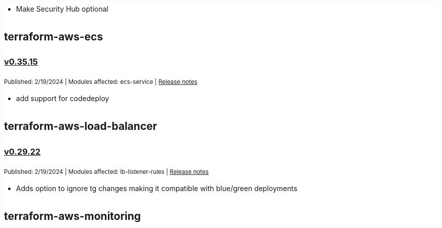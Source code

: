 <div style={{"overflow":"hidden","textOverflow":"ellipsis","display":"-webkit-box","WebkitLineClamp":10,"lineClamp":10,"WebkitBoxOrient":"vertical"}}>

  
- Make Security Hub optional


</div>



## terraform-aws-ecs


### [v0.35.15](https://github.com/gruntwork-io/terraform-aws-ecs/releases/tag/v0.35.15)

<p style={{marginTop: "-20px", marginBottom: "10px"}}>
  <small>Published: 2/19/2024 | Modules affected: ecs-service | <a href="https://github.com/gruntwork-io/terraform-aws-ecs/releases/tag/v0.35.15">Release notes</a></small>
</p>

<div style={{"overflow":"hidden","textOverflow":"ellipsis","display":"-webkit-box","WebkitLineClamp":10,"lineClamp":10,"WebkitBoxOrient":"vertical"}}>

  

- add support for codedeploy



</div>



## terraform-aws-load-balancer


### [v0.29.22](https://github.com/gruntwork-io/terraform-aws-load-balancer/releases/tag/v0.29.22)

<p style={{marginTop: "-20px", marginBottom: "10px"}}>
  <small>Published: 2/19/2024 | Modules affected: lb-listener-rules | <a href="https://github.com/gruntwork-io/terraform-aws-load-balancer/releases/tag/v0.29.22">Release notes</a></small>
</p>

<div style={{"overflow":"hidden","textOverflow":"ellipsis","display":"-webkit-box","WebkitLineClamp":10,"lineClamp":10,"WebkitBoxOrient":"vertical"}}>

  

- Adds option to ignore tg changes making it compatible with blue/green deployments



</div>



## terraform-aws-monitoring

